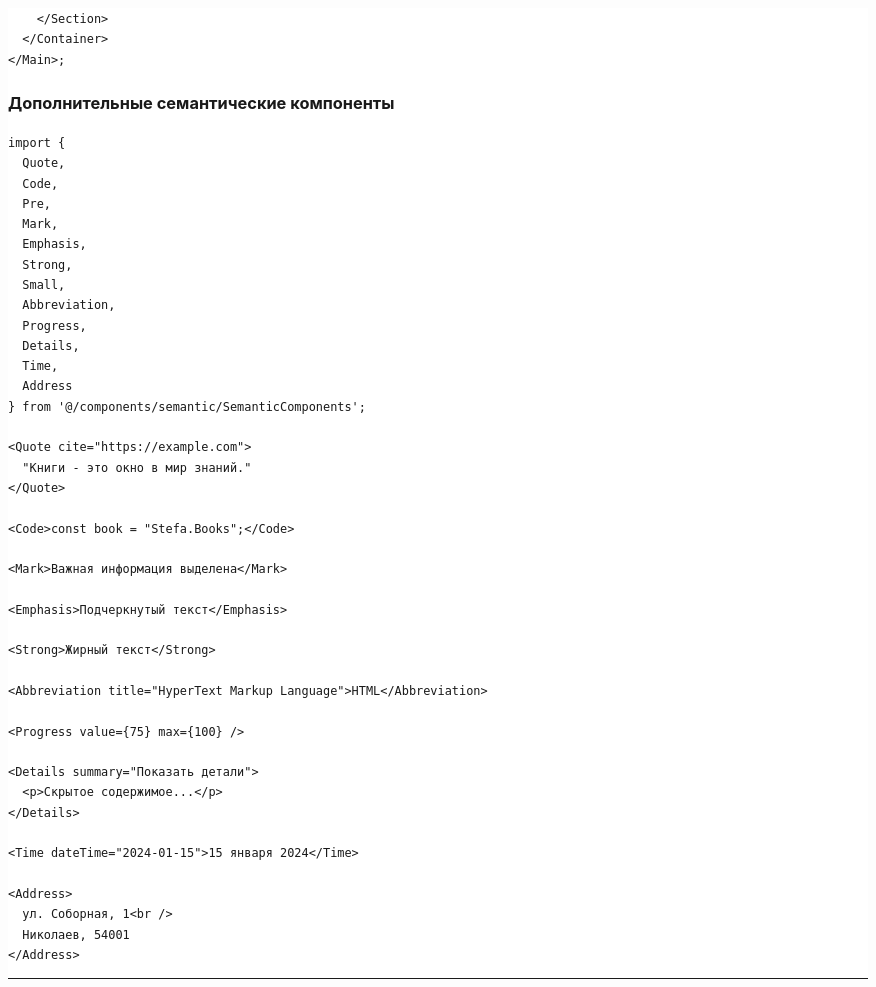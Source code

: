 ```tsx
    </Section>
  </Container>
</Main>;
```

### Дополнительные семантические компоненты

```tsx
import {
  Quote,
  Code,
  Pre,
  Mark,
  Emphasis,
  Strong,
  Small,
  Abbreviation,
  Progress,
  Details,
  Time,
  Address
} from '@/components/semantic/SemanticComponents';

<Quote cite="https://example.com">
  "Книги - это окно в мир знаний."
</Quote>

<Code>const book = "Stefa.Books";</Code>

<Mark>Важная информация выделена</Mark>

<Emphasis>Подчеркнутый текст</Emphasis>

<Strong>Жирный текст</Strong>

<Abbreviation title="HyperText Markup Language">HTML</Abbreviation>

<Progress value={75} max={100} />

<Details summary="Показать детали">
  <p>Скрытое содержимое...</p>
</Details>

<Time dateTime="2024-01-15">15 января 2024</Time>

<Address>
  ул. Соборная, 1<br />
  Николаев, 54001
</Address>
```

---